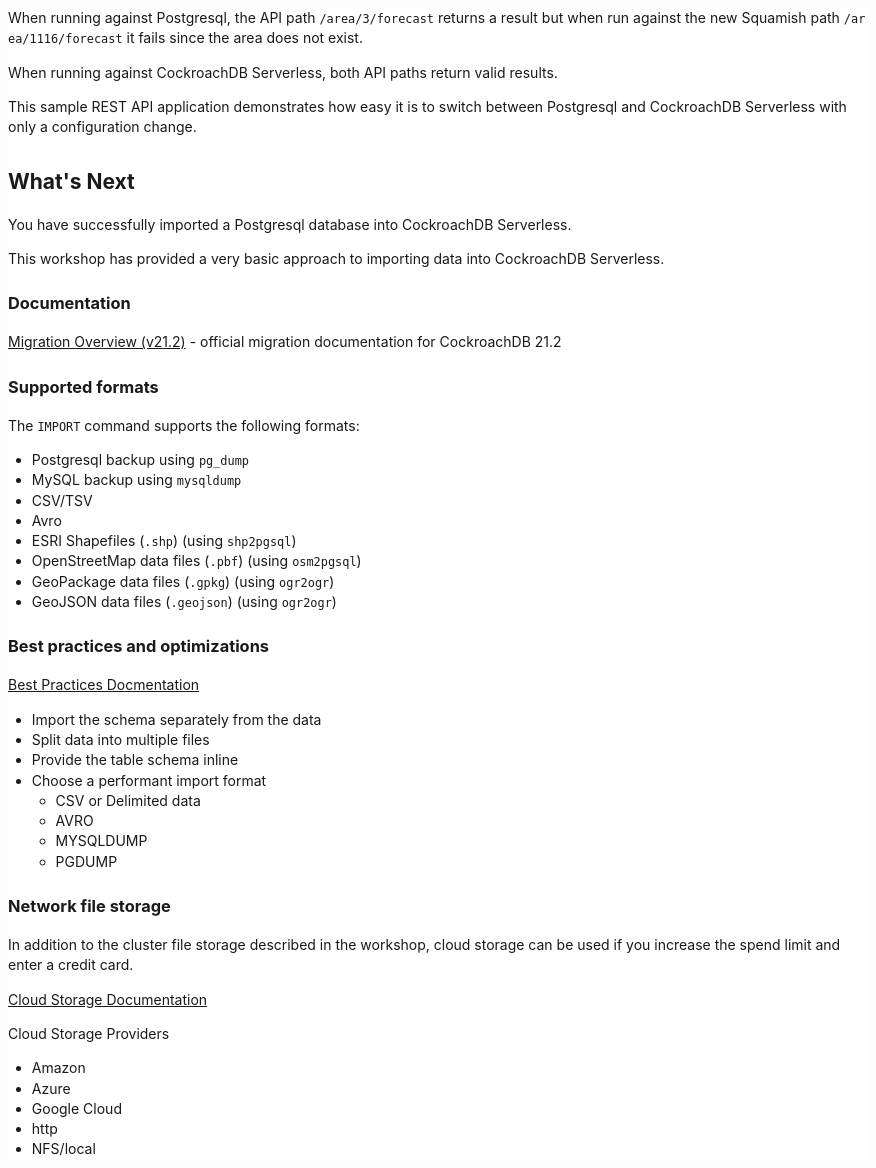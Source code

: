 When running against Postgresql, the API path `/area/3/forecast` returns a result but when run against the new Squamish path `/area/1116/forecast` it fails since the area does not exist.

When running against CockroachDB Serverless, both API paths return valid results.

This sample REST API application demonstrates how easy it is to switch between Postgresql and CockroachDB Serverless with only a configuration change.

## What's Next

You have successfully imported a Postgresql database into CockroachDB Serverless.

This workshop has provided a very basic approach to importing data into CockroachDB Serverless.

### Documentation

[Migration Overview (v21.2)](https://www.cockroachlabs.com/docs/v21.2/migration-overview.html) - official migration documentation for CockroachDB 21.2

### Supported formats

The `IMPORT` command supports the following formats:

* Postgresql backup using `pg_dump`
* MySQL backup using `mysqldump`
* CSV/TSV
* Avro
* ESRI Shapefiles (`.shp`) (using `shp2pgsql`)
* OpenStreetMap data files (`.pbf`) (using `osm2pgsql`)
* GeoPackage data files (`.gpkg`) (using `ogr2ogr`)
* GeoJSON data files (`.geojson`) (using `ogr2ogr`)

### Best practices and optimizations

[Best Practices Docmentation](https://www.cockroachlabs.com/docs/v21.1/import-performance-best-practices.html)

* Import the schema separately from the data
* Split data into multiple files
* Provide the table schema inline
* Choose a performant import format
  * CSV or Delimited data
  * AVRO
  * MYSQLDUMP
  * PGDUMP

### Network file storage

In addition to the cluster file storage described in the workshop, cloud storage can be used if you increase the spend limit and enter a credit card.

[Cloud Storage Documentation](https://www.cockroachlabs.com/docs/v21.1/use-cloud-storage-for-bulk-operations)

Cloud Storage Providers
* Amazon
* Azure
* Google Cloud
* http
* NFS/local

